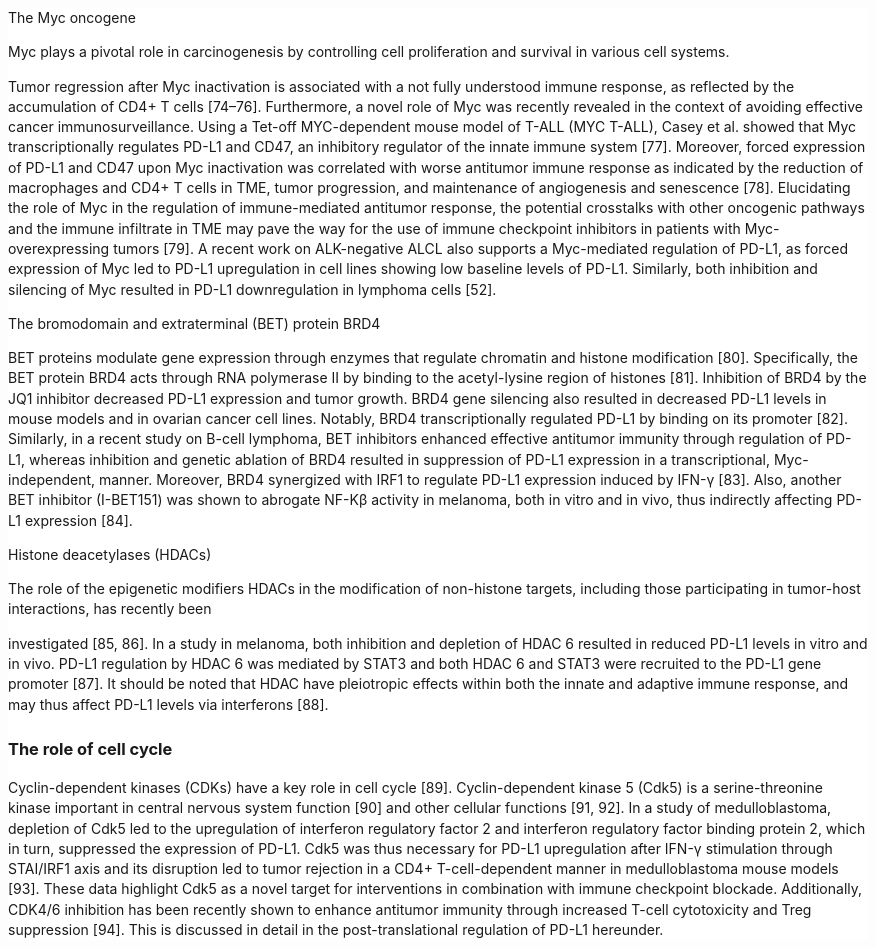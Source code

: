 The Myc oncogene

Myc plays a pivotal role in carcinogenesis by controlling cell proliferation and survival in various cell systems.

Tumor regression after Myc inactivation is associated with a not fully understood immune response, as reflected by the accumulation of CD4+ T cells [74–76]. Furthermore, a novel role of Myc was recently revealed in the context of avoiding effective cancer immunosurveillance. Using a Tet-off MYC-dependent mouse model of T-ALL (MYC T-ALL), Casey et al. showed that Myc transcriptionally regulates PD-L1 and CD47, an inhibitory regulator of the innate immune system [77]. Moreover, forced expression of PD-L1 and CD47 upon Myc inactivation was correlated with worse antitumor immune response as indicated by the reduction of macrophages and CD4+ T cells in TME, tumor progression, and maintenance of angiogenesis and senescence [78]. Elucidating the role of Myc in the regulation of immune-mediated antitumor response, the potential crosstalks with other oncogenic pathways and the immune infiltrate in TME may pave the way for the use of immune checkpoint inhibitors in patients with Myc-overexpressing tumors [79]. A recent work on ALK-negative ALCL also supports a Myc-mediated regulation of PD-L1, as forced expression of Myc led to PD-L1 upregulation in cell lines showing low baseline levels of PD-L1. Similarly, both inhibition and silencing of Myc resulted in PD-L1 downregulation in lymphoma cells [52].

The bromodomain and extraterminal (BET) protein BRD4

BET proteins modulate gene expression through enzymes that regulate chromatin and histone modification [80]. Specifically, the BET protein BRD4 acts through RNA polymerase II by binding to the acetyl-lysine region of histones [81]. Inhibition of BRD4 by the JQ1 inhibitor decreased PD-L1 expression and tumor growth. BRD4 gene silencing also resulted in decreased PD-L1 levels in mouse models and in ovarian cancer cell lines. Notably, BRD4 transcriptionally regulated PD-L1 by binding on its promoter [82]. Similarly, in a recent study on B-cell lymphoma, BET inhibitors enhanced effective antitumor immunity through regulation of PD-L1, whereas inhibition and genetic ablation of BRD4 resulted in suppression of PD-L1 expression in a transcriptional, Myc-independent, manner. Moreover, BRD4 synergized with IRF1 to regulate PD-L1 expression induced by IFN-γ [83]. Also, another BET inhibitor (I-BET151) was shown to abrogate NF-Kβ activity in melanoma, both in vitro and in vivo, thus indirectly affecting PD-L1 expression [84].

Histone deacetylases (HDACs)

The role of the epigenetic modifiers HDACs in the modification of non-histone targets, including those participating in tumor-host interactions, has recently been

investigated [85, 86]. In a study in melanoma, both inhibition and depletion of HDAC 6 resulted in reduced PD-L1 levels in vitro and in vivo. PD-L1 regulation by HDAC 6 was mediated by STAT3 and both HDAC 6 and STAT3 were recruited to the PD-L1 gene promoter [87]. It should be noted that HDAC have pleiotropic effects within both the innate and adaptive immune response, and may thus affect PD-L1 levels via interferons [88].

### The role of cell cycle

Cyclin-dependent kinases (CDKs) have a key role in cell cycle [89]. Cyclin-dependent kinase 5 (Cdk5) is a serine-threonine kinase important in central nervous system function [90] and other cellular functions [91, 92]. In a study of medulloblastoma, depletion of Cdk5 led to the upregulation of interferon regulatory factor 2 and interferon regulatory factor binding protein 2, which in turn, suppressed the expression of PD-L1. Cdk5 was thus necessary for PD-L1 upregulation after IFN-γ stimulation through STAI/IRF1 axis and its disruption led to tumor rejection in a CD4+ T-cell-dependent manner in medulloblastoma mouse models [93]. These data highlight Cdk5 as a novel target for interventions in combination with immune checkpoint blockade. Additionally, CDK4/6 inhibition has been recently shown to enhance antitumor immunity through increased T-cell cytotoxicity and Treg suppression [94]. This is discussed in detail in the post-translational regulation of PD-L1 hereunder.
